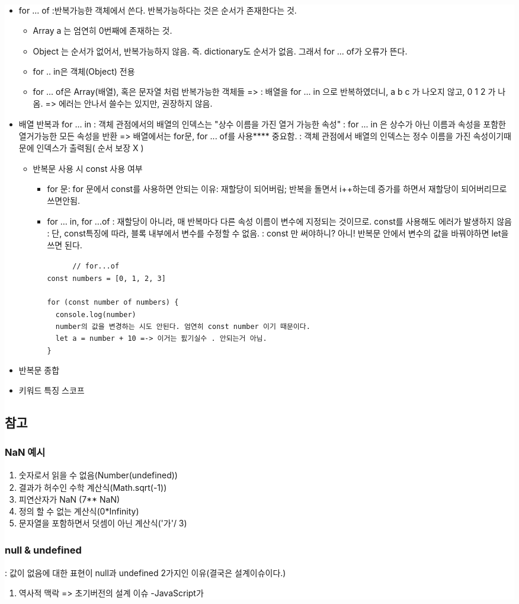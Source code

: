 - for ... of
  :반복가능한 객체에서 쓴다. 반복가능하다는 것은 순서가 존재한다는 것.
  - Array
    a 는 엄연히 0번째에 존재하는 것.
  - Object 는 순서가 없어서, 반복가능하지 않음.
    즉. dictionary도 순서가 없음. 그래서 for ... of가 오류가 뜬다.

  - for .. in은 객체(Object) 전용
  - for ... of은 Array(배열), 혹은 문자열 처럼 반복가능한 객체들 
         => : 배열을 for ... in 으로 반복하였더니, a b c 가 나오지 않고, 0 1 2 가 나옴. => 에러는 안나서 쓸수는 있지만, 권장하지 않음.

- 배열 반복과 for ... in 
  : 객체 관점에서의 배열의 인덱스는 "상수 이름을 가진 열거 가능한 속성"
  : for ... in 은 상수가 아닌 이름과 속성을 포함한 열거가능한 모든 속성을 반환
  => 배열에서는 for문, for ... of를 사용**** 중요함.
  : 객체 관점에서 배열의 인덱스는 정수 이름을 가진 속성이기때문에 인덱스가 출력됨( 순서 보장 X )

  - 반복문 사용 시 const 사용 여부
    - for 문: for 문에서 const를 사용하면 안되는 이유: 재할당이 되어버림;
      반복을 돌면서 i++하는데 증가를 하면서 재할당이 되어버리므로
      쓰면안됨.  

    - for ... in, for ...of 
      : 재할당이 아니라, 매 반복마다 다른 속성 이름이 변수에 지정되는 것이므로.
      const를 사용해도 에러가 발생하지 않음
      : 단, const특징에 따라, 블록 내부에서 변수를 수정할 수 없음.
      : const 만 써야하니? 아니! 반복문 안에서 변수의 값을 바꿔야하면 let을 쓰면 된다. 
      ```
            // for...of
      const numbers = [0, 1, 2, 3]

      for (const number of numbers) {
        console.log(number)
        number의 값을 변경하는 시도 안된다. 엄연히 const number 이기 때문이다. 
        let a = number + 10 =-> 이거는 핈기실수 . 안되는거 아님.
      }
      ```
- 반복문 종합
- 키워드 특징 스코프

## 참고
### NaN 예시
1. 숫자로서 읽을 수 없음(Number(undefined))
2. 결과가 허수인 수학 계산식(Math.sqrt(-1))
3. 피연산자가 NaN (7** NaN)
4. 정의 할 수 없는 계산식(0*Infinity)
5. 문자열을 포함하면서 덧셈이 아닌 계산식('가'/ 3)

### null & undefined
: 값이 없음에 대한 표현이 null과 undefined 2가지인 이유(결국은 설계이슈이다.)
1. 역사적 맥락 => 초기버전의 설계 이슈
   -JavaScript가 
